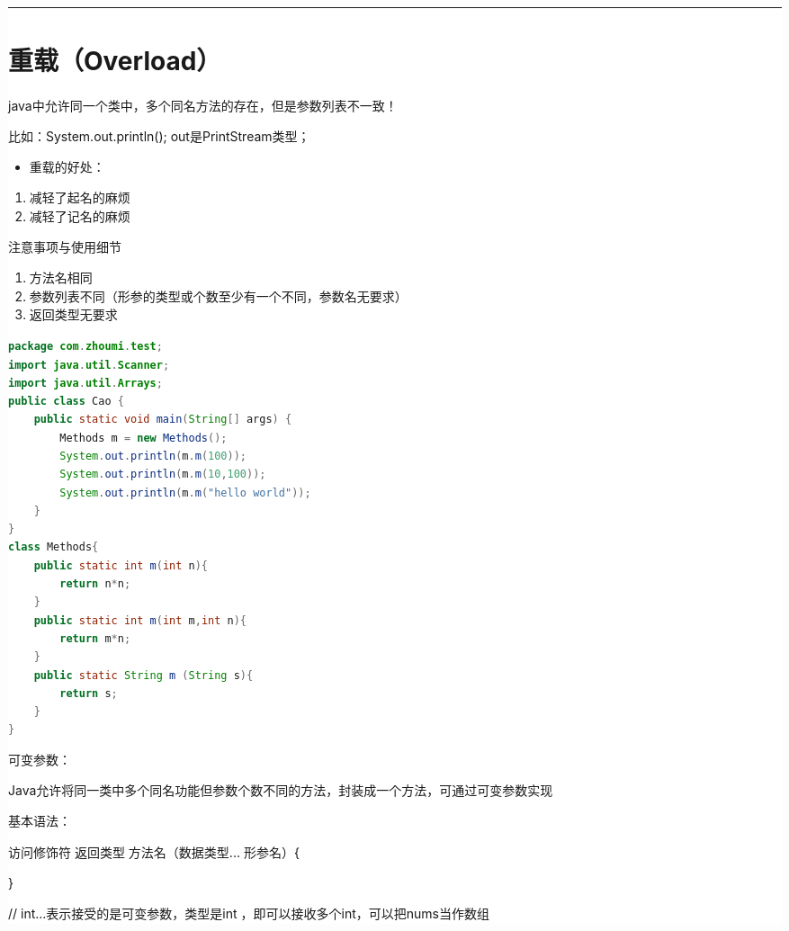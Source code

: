

---------------------------------------

# 重载（Overload）

java中允许同一个类中，多个同名方法的存在，但是参数列表不一致！

比如：System.out.println();   out是PrintStream类型；

+ 重载的好处：

1. 减轻了起名的麻烦
2. 减轻了记名的麻烦

注意事项与使用细节

1. 方法名相同
2. 参数列表不同（形参的类型或个数至少有一个不同，参数名无要求）
3. 返回类型无要求

```java
package com.zhoumi.test;
import java.util.Scanner;
import java.util.Arrays;
public class Cao {
    public static void main(String[] args) {
        Methods m = new Methods();
        System.out.println(m.m(100));
        System.out.println(m.m(10,100));
        System.out.println(m.m("hello world"));
    }
}
class Methods{
    public static int m(int n){
        return n*n;
    }
    public static int m(int m,int n){
        return m*n;
    }
    public static String m (String s){
        return s;
    }
}
```

可变参数：

Java允许将同一类中多个同名功能但参数个数不同的方法，封装成一个方法，可通过可变参数实现

基本语法：

访问修饰符 返回类型 方法名（数据类型... 形参名）{      

}

// int...表示接受的是可变参数，类型是int ，即可以接收多个int，可以把nums当作数组

